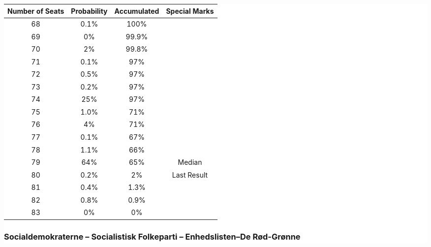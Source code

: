 | Number of Seats | Probability | Accumulated | Special Marks |
|:---------------:|:-----------:|:-----------:|:-------------:|
| 68 | 0.1% | 100% |  |
| 69 | 0% | 99.9% |  |
| 70 | 2% | 99.8% |  |
| 71 | 0.1% | 97% |  |
| 72 | 0.5% | 97% |  |
| 73 | 0.2% | 97% |  |
| 74 | 25% | 97% |  |
| 75 | 1.0% | 71% |  |
| 76 | 4% | 71% |  |
| 77 | 0.1% | 67% |  |
| 78 | 1.1% | 66% |  |
| 79 | 64% | 65% | Median |
| 80 | 0.2% | 2% | Last Result |
| 81 | 0.4% | 1.3% |  |
| 82 | 0.8% | 0.9% |  |
| 83 | 0% | 0% |  |

### Socialdemokraterne – Socialistisk Folkeparti – Enhedslisten–De Rød-Grønne
